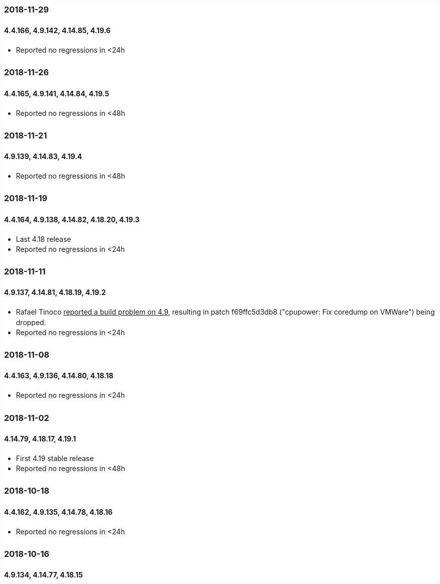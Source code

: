 ### 2018-11-29
#### 4.4.166, 4.9.142, 4.14.85, 4.19.6

- Reported no regressions in <24h

### 2018-11-26
#### 4.4.165, 4.9.141, 4.14.84, 4.19.5

- Reported no regressions in <48h

### 2018-11-21
#### 4.9.139, 4.14.83, 4.19.4

- Reported no regressions in <48h

### 2018-11-19
#### 4.4.164, 4.9.138, 4.14.82, 4.18.20, 4.19.3

- Last 4.18 release
- Reported no regressions in <24h

### 2018-11-11
#### 4.9.137, 4.14.81, 4.18.19, 4.19.2

- Rafael Tinoco [reported a build problem on
  4.9](https://lore.kernel.org/lkml/18c91c75-18c8-21a1-3051-65007bd2f30f@linaro.org/),
  resulting in patch f69ffc5d3db8 ("cpupower: Fix coredump on VMWare") being
  dropped.
- Reported no regressions in <24h

### 2018-11-08
#### 4.4.163, 4.9.136, 4.14.80, 4.18.18

- Reported no regressions in <24h

### 2018-11-02
#### 4.14.79, 4.18.17, 4.19.1

- First 4.19 stable release
- Reported no regressions in <48h

### 2018-10-18
#### 4.4.162, 4.9.135, 4.14.78, 4.18.16

- Reported no regressions in <24h

### 2018-10-16
#### 4.9.134, 4.14.77, 4.18.15
